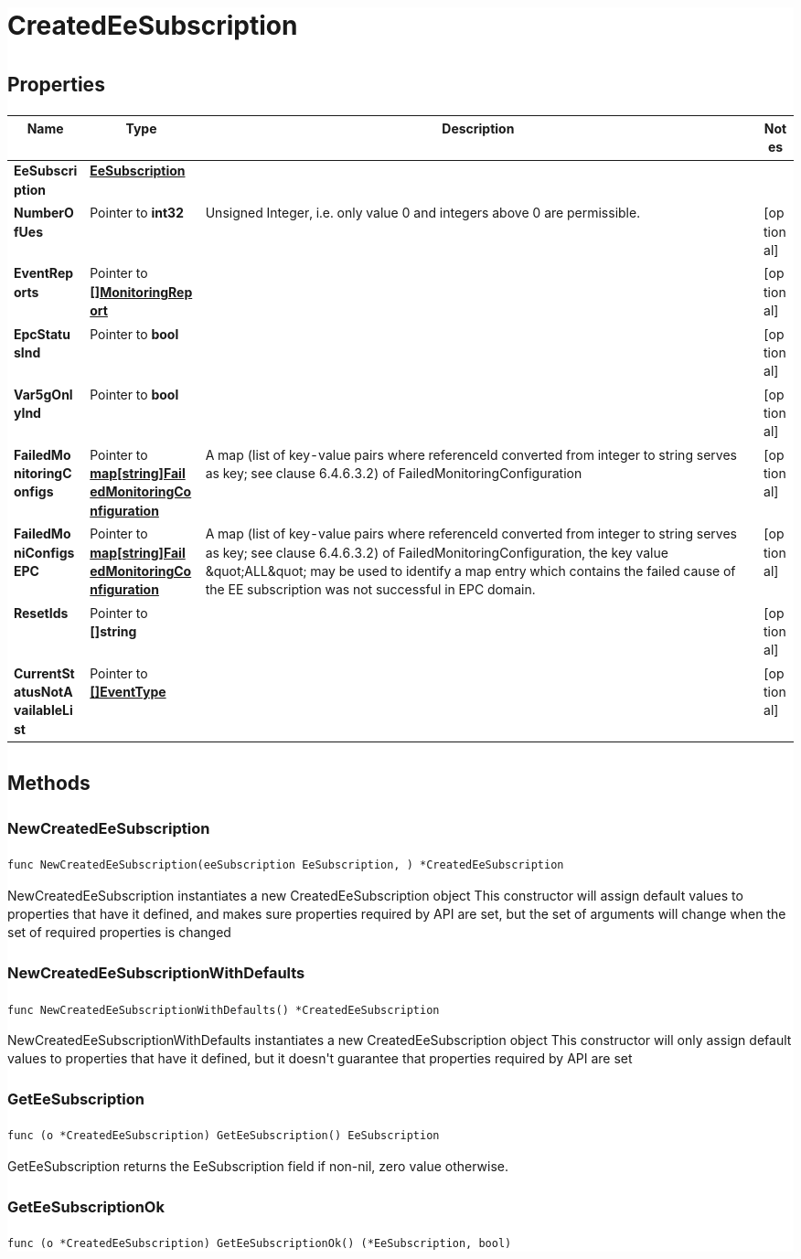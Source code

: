# CreatedEeSubscription

## Properties

Name | Type | Description | Notes
------------ | ------------- | ------------- | -------------
**EeSubscription** | [**EeSubscription**](EeSubscription.md) |  | 
**NumberOfUes** | Pointer to **int32** | Unsigned Integer, i.e. only value 0 and integers above 0 are permissible. | [optional] 
**EventReports** | Pointer to [**[]MonitoringReport**](MonitoringReport.md) |  | [optional] 
**EpcStatusInd** | Pointer to **bool** |  | [optional] 
**Var5gOnlyInd** | Pointer to **bool** |  | [optional] 
**FailedMonitoringConfigs** | Pointer to [**map[string]FailedMonitoringConfiguration**](FailedMonitoringConfiguration.md) | A map (list of key-value pairs where referenceId converted from integer to string serves as key; see clause 6.4.6.3.2) of FailedMonitoringConfiguration  | [optional] 
**FailedMoniConfigsEPC** | Pointer to [**map[string]FailedMonitoringConfiguration**](FailedMonitoringConfiguration.md) | A map (list of key-value pairs where referenceId converted from integer to string serves as key; see clause 6.4.6.3.2) of FailedMonitoringConfiguration, the key value \&quot;ALL\&quot; may  be used to identify a map entry which contains the failed cause of the EE subscription  was not successful in EPC domain.  | [optional] 
**ResetIds** | Pointer to **[]string** |  | [optional] 
**CurrentStatusNotAvailableList** | Pointer to [**[]EventType**](EventType.md) |  | [optional] 

## Methods

### NewCreatedEeSubscription

`func NewCreatedEeSubscription(eeSubscription EeSubscription, ) *CreatedEeSubscription`

NewCreatedEeSubscription instantiates a new CreatedEeSubscription object
This constructor will assign default values to properties that have it defined,
and makes sure properties required by API are set, but the set of arguments
will change when the set of required properties is changed

### NewCreatedEeSubscriptionWithDefaults

`func NewCreatedEeSubscriptionWithDefaults() *CreatedEeSubscription`

NewCreatedEeSubscriptionWithDefaults instantiates a new CreatedEeSubscription object
This constructor will only assign default values to properties that have it defined,
but it doesn't guarantee that properties required by API are set

### GetEeSubscription

`func (o *CreatedEeSubscription) GetEeSubscription() EeSubscription`

GetEeSubscription returns the EeSubscription field if non-nil, zero value otherwise.

### GetEeSubscriptionOk

`func (o *CreatedEeSubscription) GetEeSubscriptionOk() (*EeSubscription, bool)`

